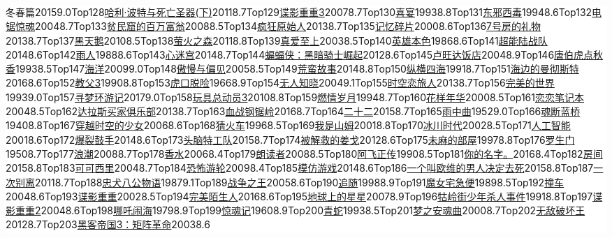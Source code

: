 冬春篇</a></td><td>2015</td><td>9.0</td></tr><tr><td>Top128</td><td><a href="">哈利·波特与死亡圣器(下)</a></td><td>2011</td><td>8.7</td></tr><tr><td>Top129</td><td><a href="">谍影重重3</a></td><td>2007</td><td>8.7</td></tr><tr><td>Top130</td><td><a href="">喜宴</a></td><td>1993</td><td>8.8</td></tr><tr><td>Top131</td><td><a href="">东邪西毒</a></td><td>1994</td><td>8.6</td></tr><tr><td>Top132</td><td><a href="">电锯惊魂</a></td><td>2004</td><td>8.7</td></tr><tr><td>Top133</td><td><a href="">贫民窟的百万富翁</a></td><td>2008</td><td>8.5</td></tr><tr><td>Top134</td><td><a href="">疯狂原始人</a></td><td>2013</td><td>8.7</td></tr><tr><td>Top135</td><td><a href="">记忆碎片</a></td><td>2000</td><td>8.6</td></tr><tr><td>Top136</td><td><a href="">7号房的礼物</a></td><td>2013</td><td>8.7</td></tr><tr><td>Top137</td><td><a href="">黑天鹅</a></td><td>2010</td><td>8.5</td></tr><tr><td>Top138</td><td><a href="">萤火之森</a></td><td>2011</td><td>8.8</td></tr><tr><td>Top139</td><td><a href="">真爱至上</a></td><td>2003</td><td>8.5</td></tr><tr><td>Top140</td><td><a href="">英雄本色</a></td><td>1986</td><td>8.6</td></tr><tr><td>Top141</td><td><a href="">超能陆战队</a></td><td>2014</td><td>8.6</td></tr><tr><td>Top142</td><td><a href="">雨人</a></td><td>1988</td><td>8.6</td></tr><tr><td>Top143</td><td><a href="">心迷宫</a></td><td>2014</td><td>8.7</td></tr><tr><td>Top144</td><td><a href="">蝙蝠侠：黑暗骑士崛起</a></td><td>2012</td><td>8.6</td></tr><tr><td>Top145</td><td><a href="">卢旺达饭店</a></td><td>2004</td><td>8.9</td></tr><tr><td>Top146</td><td><a href="">唐伯虎点秋香</a></td><td>1993</td><td>8.5</td></tr><tr><td>Top147</td><td><a href="">海洋</a></td><td>2009</td><td>9.0</td></tr><tr><td>Top148</td><td><a href="">傲慢与偏见</a></td><td>2005</td><td>8.5</td></tr><tr><td>Top149</td><td><a href="">荒蛮故事</a></td><td>2014</td><td>8.8</td></tr><tr><td>Top150</td><td><a href="">纵横四海</a></td><td>1991</td><td>8.7</td></tr><tr><td>Top151</td><td><a href="">海边的曼彻斯特</a></td><td>2016</td><td>8.6</td></tr><tr><td>Top152</td><td><a href="">教父3</a></td><td>1990</td><td>8.8</td></tr><tr><td>Top153</td><td><a href="">虎口脱险</a></td><td>1966</td><td>8.9</td></tr><tr><td>Top154</td><td><a href="">无人知晓</a></td><td>2004</td><td>9.1</td></tr><tr><td>Top155</td><td><a href="">时空恋旅人</a></td><td>2013</td><td>8.7</td></tr><tr><td>Top156</td><td><a href="">完美的世界</a></td><td>1993</td><td>9.0</td></tr><tr><td>Top157</td><td><a href="">寻梦环游记</a></td><td>2017</td><td>9.0</td></tr><tr><td>Top158</td><td><a href="">玩具总动员3</a></td><td>2010</td><td>8.8</td></tr><tr><td>Top159</td><td><a href="">燃情岁月</a></td><td>1994</td><td>8.7</td></tr><tr><td>Top160</td><td><a href="">花样年华</a></td><td>2000</td><td>8.5</td></tr><tr><td>Top161</td><td><a href="">恋恋笔记本</a></td><td>2004</td><td>8.5</td></tr><tr><td>Top162</td><td><a href="">达拉斯买家俱乐部</a></td><td>2013</td><td>8.7</td></tr><tr><td>Top163</td><td><a href="">血战钢锯岭</a></td><td>2016</td><td>8.7</td></tr><tr><td>Top164</td><td><a href="">二十二</a></td><td>2015</td><td>8.7</td></tr><tr><td>Top165</td><td><a href="">雨中曲</a></td><td>1952</td><td>9.0</td></tr><tr><td>Top166</td><td><a href="">魂断蓝桥</a></td><td>1940</td><td>8.8</td></tr><tr><td>Top167</td><td><a href="">穿越时空的少女</a></td><td>2006</td><td>8.6</td></tr><tr><td>Top168</td><td><a href="">猜火车</a></td><td>1996</td><td>8.5</td></tr><tr><td>Top169</td><td><a href="">我是山姆</a></td><td>2001</td><td>8.8</td></tr><tr><td>Top170</td><td><a href="">冰川时代</a></td><td>2002</td><td>8.5</td></tr><tr><td>Top171</td><td><a href="">人工智能</a></td><td>2001</td><td>8.6</td></tr><tr><td>Top172</td><td><a href="">爆裂鼓手</a></td><td>2014</td><td>8.6</td></tr><tr><td>Top173</td><td><a href="">头脑特工队</a></td><td>2015</td><td>8.7</td></tr><tr><td>Top174</td><td><a href="">被解救的姜戈</a></td><td>2012</td><td>8.6</td></tr><tr><td>Top175</td><td><a href="">未麻的部屋</a></td><td>1997</td><td>8.8</td></tr><tr><td>Top176</td><td><a href="">罗生门</a></td><td>1950</td><td>8.7</td></tr><tr><td>Top177</td><td><a href="">浪潮</a></td><td>2008</td><td>8.7</td></tr><tr><td>Top178</td><td><a href="">香水</a></td><td>2006</td><td>8.4</td></tr><tr><td>Top179</td><td><a href="">朗读者</a></td><td>2008</td><td>8.5</td></tr><tr><td>Top180</td><td><a href="">阿飞正传</a></td><td>1990</td><td>8.5</td></tr><tr><td>Top181</td><td><a href="">你的名字。</a></td><td>2016</td><td>8.4</td></tr><tr><td>Top182</td><td><a href="">房间</a></td><td>2015</td><td>8.8</td></tr><tr><td>Top183</td><td><a href="">可可西里</a></td><td>2004</td><td>8.7</td></tr><tr><td>Top184</td><td><a href="">恐怖游轮</a></td><td>2009</td><td>8.4</td></tr><tr><td>Top185</td><td><a href="">模仿游戏</a></td><td>2014</td><td>8.6</td></tr><tr><td>Top186</td><td><a href="">一个叫欧维的男人决定去死</a></td><td>2015</td><td>8.8</td></tr><tr><td>Top187</td><td><a href="">一次别离</a></td><td>2011</td><td>8.7</td></tr><tr><td>Top188</td><td><a href="">忠犬八公物语</a></td><td>1987</td><td>9.1</td></tr><tr><td>Top189</td><td><a href="">战争之王</a></td><td>2005</td><td>8.6</td></tr><tr><td>Top190</td><td><a href="">追随</a></td><td>1998</td><td>8.9</td></tr><tr><td>Top191</td><td><a href="">魔女宅急便</a></td><td>1989</td><td>8.5</td></tr><tr><td>Top192</td><td><a href="">撞车</a></td><td>2004</td><td>8.6</td></tr><tr><td>Top193</td><td><a href="">谍影重重</a></td><td>2002</td><td>8.5</td></tr><tr><td>Top194</td><td><a href="">完美陌生人</a></td><td>2016</td><td>8.6</td></tr><tr><td>Top195</td><td><a href="">地球上的星星</a></td><td>2007</td><td>8.9</td></tr><tr><td>Top196</td><td><a href="">牯岭街少年杀人事件</a></td><td>1991</td><td>8.8</td></tr><tr><td>Top197</td><td><a href="">谍影重重2</a></td><td>2004</td><td>8.6</td></tr><tr><td>Top198</td><td><a href="">哪吒闹海</a></td><td>1979</td><td>8.9</td></tr><tr><td>Top199</td><td><a href="">惊魂记</a></td><td>1960</td><td>8.9</td></tr><tr><td>Top200</td><td><a href="">青蛇</a></td><td>1993</td><td>8.5</td></tr><tr><td>Top201</td><td><a href="">梦之安魂曲</a></td><td>2000</td><td>8.7</td></tr><tr><td>Top202</td><td><a href="">无敌破坏王</a></td><td>2012</td><td>8.7</td></tr><tr><td>Top203</td><td><a href="">黑客帝国3：矩阵革命</a></td><td>2003</td><td>8.6